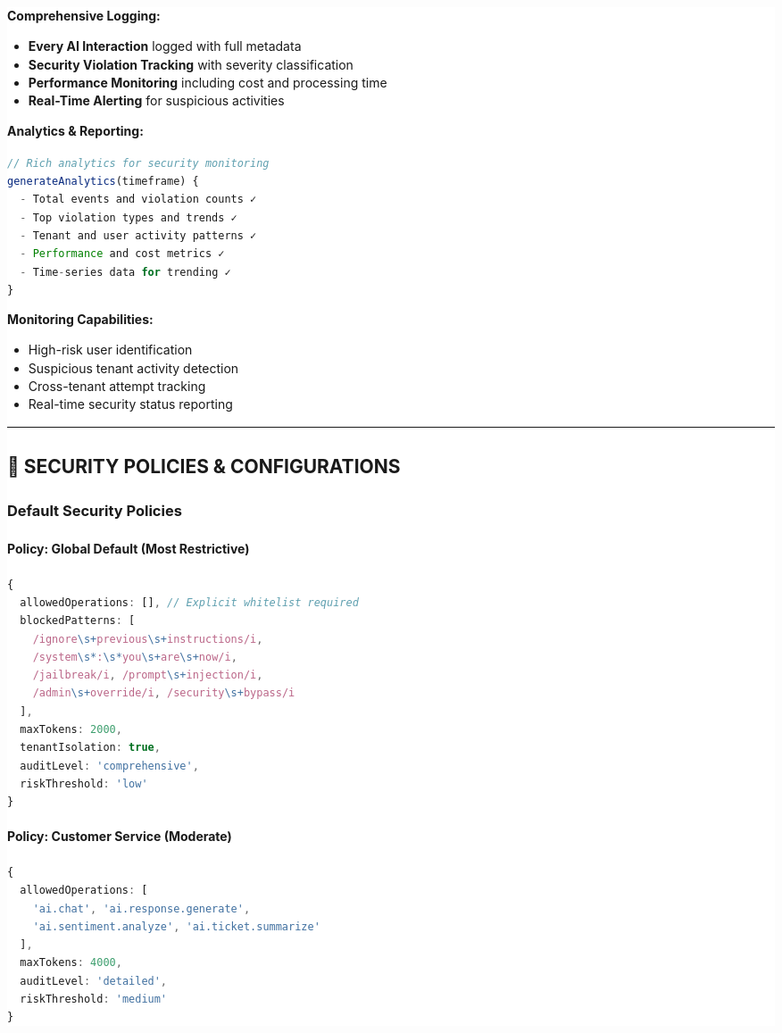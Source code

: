 **Comprehensive Logging:**

- **Every AI Interaction** logged with full metadata
- **Security Violation Tracking** with severity classification
- **Performance Monitoring** including cost and processing time
- **Real-Time Alerting** for suspicious activities

**Analytics & Reporting:**

```typescript
// Rich analytics for security monitoring
generateAnalytics(timeframe) {
  - Total events and violation counts ✓
  - Top violation types and trends ✓
  - Tenant and user activity patterns ✓
  - Performance and cost metrics ✓
  - Time-series data for trending ✓
}
```

**Monitoring Capabilities:**

- High-risk user identification
- Suspicious tenant activity detection
- Cross-tenant attempt tracking
- Real-time security status reporting

---

## 🎯 **SECURITY POLICIES & CONFIGURATIONS**

### Default Security Policies

#### Policy: Global Default (Most Restrictive)

```typescript
{
  allowedOperations: [], // Explicit whitelist required
  blockedPatterns: [
    /ignore\s+previous\s+instructions/i,
    /system\s*:\s*you\s+are\s+now/i,
    /jailbreak/i, /prompt\s+injection/i,
    /admin\s+override/i, /security\s+bypass/i
  ],
  maxTokens: 2000,
  tenantIsolation: true,
  auditLevel: 'comprehensive',
  riskThreshold: 'low'
}
```

#### Policy: Customer Service (Moderate)

```typescript
{
  allowedOperations: [
    'ai.chat', 'ai.response.generate',
    'ai.sentiment.analyze', 'ai.ticket.summarize'
  ],
  maxTokens: 4000,
  auditLevel: 'detailed',
  riskThreshold: 'medium'
}
```
